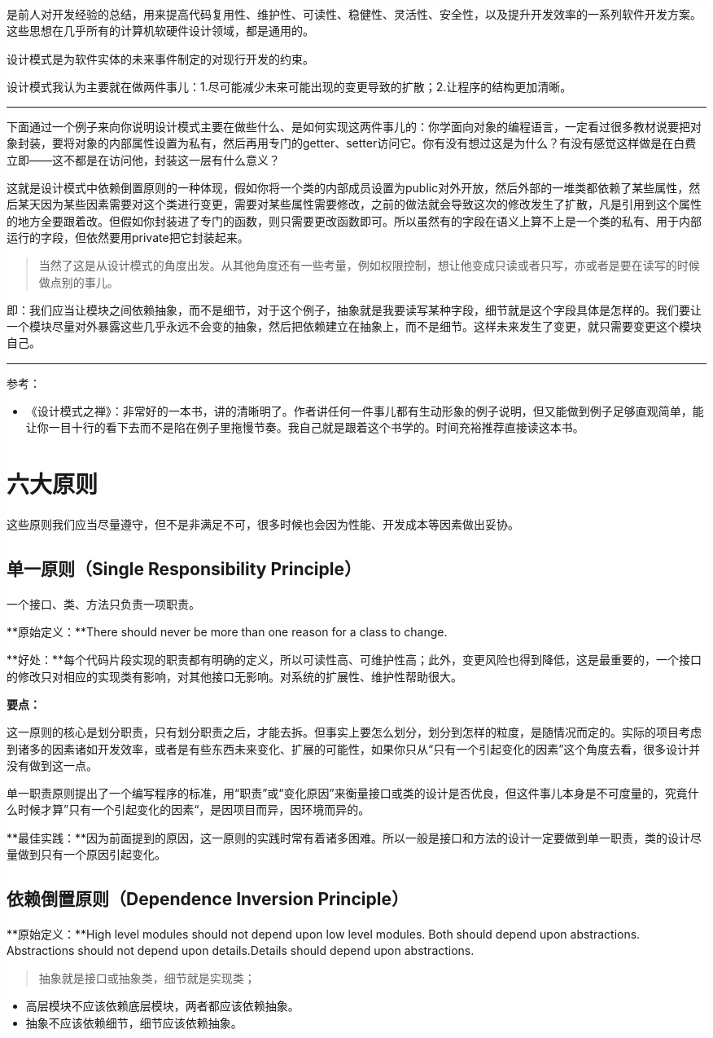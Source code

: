 是前人对开发经验的总结，用来提高代码复用性、维护性、可读性、稳健性、灵活性、安全性，以及提升开发效率的一系列软件开发方案。这些思想在几乎所有的计算机软硬件设计领域，都是通用的。

设计模式是为软件实体的未来事件制定的对现行开发的约束。

设计模式我认为主要就在做两件事儿：1.尽可能减少未来可能出现的变更导致的扩散；2.让程序的结构更加清晰。

---

下面通过一个例子来向你说明设计模式主要在做些什么、是如何实现这两件事儿的：你学面向对象的编程语言，一定看过很多教材说要把对象封装，要将对象的内部属性设置为私有，然后再用专门的getter、setter访问它。你有没有想过这是为什么？有没有感觉这样做是在白费立即——这不都是在访问他，封装这一层有什么意义？

这就是设计模式中依赖倒置原则的一种体现，假如你将一个类的内部成员设置为public对外开放，然后外部的一堆类都依赖了某些属性，然后某天因为某些因素需要对这个类进行变更，需要对某些属性需要修改，之前的做法就会导致这次的修改发生了扩散，凡是引用到这个属性的地方全要跟着改。但假如你封装进了专门的函数，则只需要更改函数即可。所以虽然有的字段在语义上算不上是一个类的私有、用于内部运行的字段，但依然要用private把它封装起来。

> 当然了这是从设计模式的角度出发。从其他角度还有一些考量，例如权限控制，想让他变成只读或者只写，亦或者是要在读写的时候做点别的事儿。

即：我们应当让模块之间依赖抽象，而不是细节，对于这个例子，抽象就是我要读写某种字段，细节就是这个字段具体是怎样的。我们要让一个模块尽量对外暴露这些几乎永远不会变的抽象，然后把依赖建立在抽象上，而不是细节。这样未来发生了变更，就只需要变更这个模块自己。

---

参考：

- 《设计模式之禅》：非常好的一本书，讲的清晰明了。作者讲任何一件事儿都有生动形象的例子说明，但又能做到例子足够直观简单，能让你一目十行的看下去而不是陷在例子里拖慢节奏。我自己就是跟着这个书学的。时间充裕推荐直接读这本书。

# 六大原则

这些原则我们应当尽量遵守，但不是非满足不可，很多时候也会因为性能、开发成本等因素做出妥协。

## 单一原则（Single Responsibility Principle）

一个接口、类、方法只负责一项职责。

**原始定义：**There should never be more than one reason for a class to change.

**好处：**每个代码片段实现的职责都有明确的定义，所以可读性高、可维护性高；此外，变更风险也得到降低，这是最重要的，一个接口的修改只对相应的实现类有影响，对其他接口无影响。对系统的扩展性、维护性帮助很大。

**要点：**

这一原则的核心是划分职责，只有划分职责之后，才能去拆。但事实上要怎么划分，划分到怎样的粒度，是随情况而定的。实际的项目考虑到诸多的因素诸如开发效率，或者是有些东西未来变化、扩展的可能性，如果你只从“只有一个引起变化的因素”这个角度去看，很多设计并没有做到这一点。

单一职责原则提出了一个编写程序的标准，用“职责”或“变化原因”来衡量接口或类的设计是否优良，但这件事儿本身是不可度量的，究竟什么时候才算”只有一个引起变化的因素“，是因项目而异，因环境而异的。

**最佳实践：**因为前面提到的原因，这一原则的实践时常有着诸多困难。所以一般是接口和方法的设计一定要做到单一职责，类的设计尽量做到只有一个原因引起变化。

## 依赖倒置原则（Dependence Inversion Principle）

**原始定义：**High level modules should not depend upon low level modules. Both should depend upon abstractions. Abstractions should not depend upon details.Details should depend upon abstractions.

> 抽象就是接口或抽象类，细节就是实现类；

- 高层模块不应该依赖底层模块，两者都应该依赖抽象。
- 抽象不应该依赖细节，细节应该依赖抽象。
